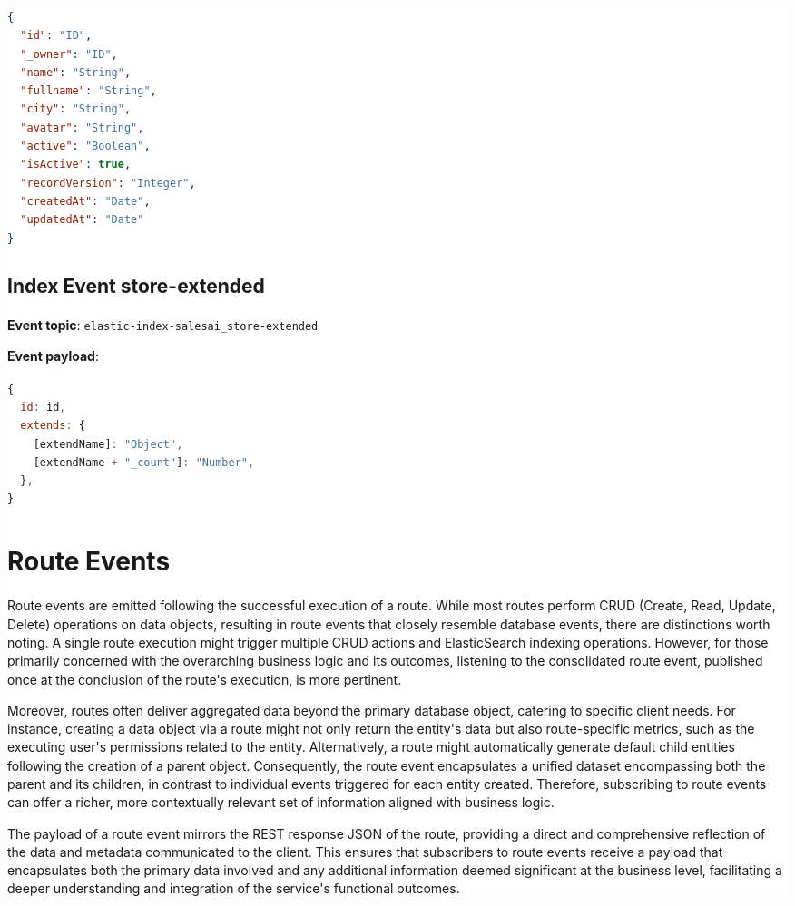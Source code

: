 ```json
{
  "id": "ID",
  "_owner": "ID",
  "name": "String",
  "fullname": "String",
  "city": "String",
  "avatar": "String",
  "active": "Boolean",
  "isActive": true,
  "recordVersion": "Integer",
  "createdAt": "Date",
  "updatedAt": "Date"
}
```

## Index Event store-extended

**Event topic**: `elastic-index-salesai_store-extended`

**Event payload**:

```js
{
  id: id,
  extends: {
    [extendName]: "Object",
    [extendName + "_count"]: "Number",
  },
}
```

# Route Events

Route events are emitted following the successful execution of a route. While most routes perform CRUD (Create, Read, Update, Delete) operations on data objects, resulting in route events that closely resemble database events, there are distinctions worth noting. A single route execution might trigger multiple CRUD actions and ElasticSearch indexing operations. However, for those primarily concerned with the overarching business logic and its outcomes, listening to the consolidated route event, published once at the conclusion of the route's execution, is more pertinent.

Moreover, routes often deliver aggregated data beyond the primary database object, catering to specific client needs. For instance, creating a data object via a route might not only return the entity's data but also route-specific metrics, such as the executing user's permissions related to the entity. Alternatively, a route might automatically generate default child entities following the creation of a parent object. Consequently, the route event encapsulates a unified dataset encompassing both the parent and its children, in contrast to individual events triggered for each entity created. Therefore, subscribing to route events can offer a richer, more contextually relevant set of information aligned with business logic.

The payload of a route event mirrors the REST response JSON of the route, providing a direct and comprehensive reflection of the data and metadata communicated to the client. This ensures that subscribers to route events receive a payload that encapsulates both the primary data involved and any additional information deemed significant at the business level, facilitating a deeper understanding and integration of the service's functional outcomes.
